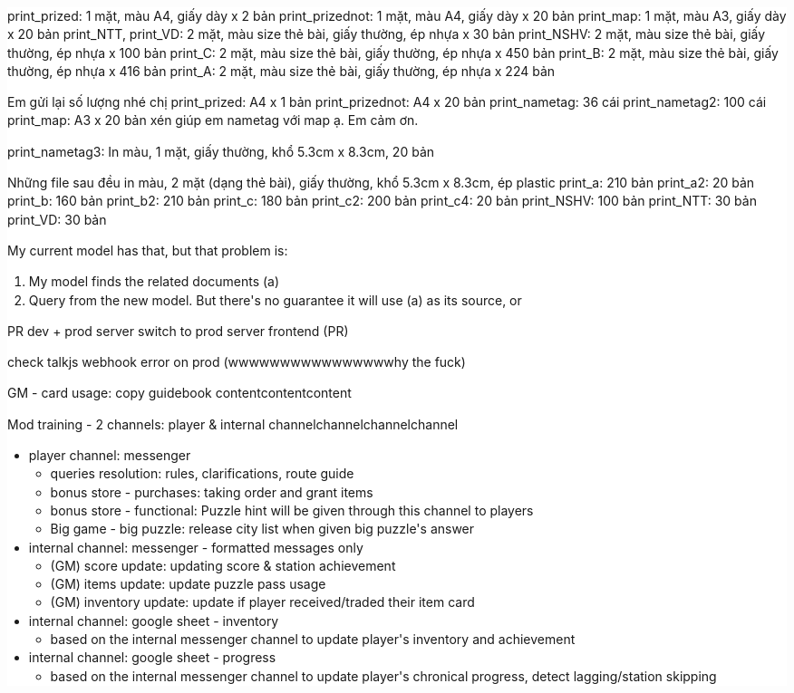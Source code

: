 print_prized: 1 mặt, màu A4, giấy dày x 2 bản
print_prizednot: 1 mặt, màu A4, giấy dày x 20 bản
print_map: 1 mặt, màu A3, giấy dày x 20 bản
print_NTT, print_VD: 2 mặt, màu size thẻ bài, giấy thường, ép nhựa x 30 bản
print_NSHV: 2 mặt, màu size thẻ bài, giấy thường, ép nhựa x 100 bản
print_C: 2 mặt, màu size thẻ bài, giấy thường, ép nhựa x 450 bản
print_B: 2 mặt, màu size thẻ bài, giấy thường, ép nhựa x 416 bản
print_A: 2 mặt, màu size thẻ bài, giấy thường, ép nhựa x 224 bản

Em gửi lại số lượng nhé chị
print_prized: A4 x 1 bản
print_prizednot: A4 x 20 bản
print_nametag: 36 cái
print_nametag2: 100 cái
print_map: A3 x 20 bản
xén giúp em nametag với map ạ. Em cảm ơn.

print_nametag3: In màu, 1 mặt, giấy thường, khổ 5.3cm x 8.3cm, 20 bản

Những file sau đều in màu, 2 mặt (dạng thẻ bài), giấy thường, khổ 5.3cm x 8.3cm, ép plastic
print_a: 210 bản
print_a2: 20 bản
print_b: 160 bản
print_b2: 210 bản
print_c: 180 bản
print_c2: 200 bản
print_c4: 20 bản
print_NSHV: 100 bản
print_NTT: 30 bản
print_VD: 30 bản

My current model has that, but that problem is:
1. My model finds the related documents (a)
2. Query from the new model. But there's no guarantee it will use (a) as its source, or 

PR dev + prod server
switch to prod server frontend (PR)

check talkjs webhook error on prod (wwwwwwwwwwwwwwwwhy the fuck)

GM - card usage: copy guidebook contentcontentcontent

Mod training - 2 channels: player & internal channelchannelchannelchannel
- player channel: messenger
    + queries resolution: rules, clarifications, route guide
    + bonus store - purchases: taking order and grant items
    + bonus store - functional: Puzzle hint will be given through this channel to players
    + Big game - big puzzle: release city list when given big puzzle's answer
- internal channel: messenger - formatted messages only
    + (GM) score update: updating score & station achievement
    + (GM) items update: update puzzle pass usage
    + (GM) inventory update: update if player received/traded their item card
- internal channel: google sheet - inventory
    + based on the internal messenger channel to update player's inventory and achievement
- internal channel: google sheet - progress
    + based on the internal messenger channel to update player's chronical progress, detect lagging/station skipping
